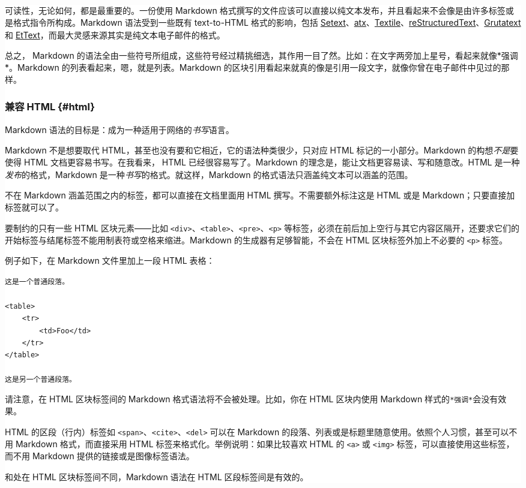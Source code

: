 可读性，无论如何，都是最重要的。一份使用 Markdown
格式撰写的文件应该可以直接以纯文本发布，并且看起来不会像是由许多标签或是格式指令所构成。Markdown
语法受到一些既有 text-to-HTML 格式的影响，包括
[Setext](http://docutils.sourceforge.net/mirror/setext.html)、[atx](http://www.aaronsw.com/2002/atx/)、[Textile](http://textism.com/tools/textile/)、[reStructuredText](http://docutils.sourceforge.net/rst.html)、[Grutatext](http://www.triptico.com/software/grutatxt.html)
和
[EtText](http://ettext.taint.org/doc/)，而最大灵感来源其实是纯文本电子邮件的格式。

总之， Markdown
的语法全由一些符号所组成，这些符号经过精挑细选，其作用一目了然。比如：在文字两旁加上星号，看起来就像\*强调\*。Markdown
的列表看起来，嗯，就是列表。Markdown
的区块引用看起来就真的像是引用一段文字，就像你曾在电子邮件中见过的那样。

### 兼容 HTML {#html}

Markdown 语法的目标是：成为一种适用于网络的*书写*语言。

Markdown 不是想要取代
HTML，甚至也没有要和它相近，它的语法种类很少，只对应 HTML
标记的一小部分。Markdown 的构想*不是*要使得 HTML
文档更容易书写。在我看来， HTML 已经很容易写了。Markdown
的理念是，能让文档更容易读、写和随意改。HTML
是一种*发布*的格式，Markdown 是一种*书写*的格式。就这样，Markdown
的格式语法只涵盖纯文本可以涵盖的范围。

不在 Markdown 涵盖范围之内的标签，都可以直接在文档里面用 HTML
撰写。不需要额外标注这是 HTML 或是 Markdown；只要直接加标签就可以了。

要制约的只有一些 HTML 区块元素――比如 `<div>`、`<table>`、`<pre>`、`<p>`
等标签，必须在前后加上空行与其它内容区隔开，还要求它们的开始标签与结尾标签不能用制表符或空格来缩进。Markdown
的生成器有足够智能，不会在 HTML 区块标签外加上不必要的 `<p>` 标签。

例子如下，在 Markdown 文件里加上一段 HTML 表格：

    这是一个普通段落。

    <table>
        <tr>
            <td>Foo</td>
        </tr>
    </table>

    这是另一个普通段落。

请注意，在 HTML 区块标签间的 Markdown 格式语法将不会被处理。比如，你在
HTML 区块内使用 Markdown 样式的`*强调*`会没有效果。

HTML 的区段（行内）标签如 `<span>`、`<cite>`、`<del>` 可以在 Markdown
的段落、列表或是标题里随意使用。依照个人习惯，甚至可以不用 Markdown
格式，而直接采用 HTML 标签来格式化。举例说明：如果比较喜欢 HTML 的 `<a>`
或 `<img>` 标签，可以直接使用这些标签，而不用 Markdown
提供的链接或是图像标签语法。

和处在 HTML 区块标签间不同，Markdown 语法在 HTML 区段标签间是有效的。
